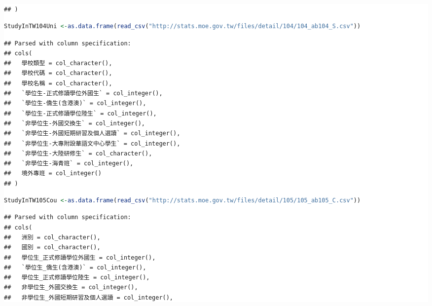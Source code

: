     ## )

``` r
StudyInTW104Uni <-as.data.frame(read_csv("http://stats.moe.gov.tw/files/detail/104/104_ab104_S.csv")) 
```

    ## Parsed with column specification:
    ## cols(
    ##   學校類型 = col_character(),
    ##   學校代碼 = col_character(),
    ##   學校名稱 = col_character(),
    ##   `學位生-正式修讀學位外國生` = col_integer(),
    ##   `學位生-僑生(含港澳)` = col_integer(),
    ##   `學位生-正式修讀學位陸生` = col_integer(),
    ##   `非學位生-外國交換生` = col_integer(),
    ##   `非學位生-外國短期研習及個人選讀` = col_integer(),
    ##   `非學位生-大專附設華語文中心學生` = col_integer(),
    ##   `非學位生-大陸研修生` = col_character(),
    ##   `非學位生-海青班` = col_integer(),
    ##   境外專班 = col_integer()
    ## )

``` r
StudyInTW105Cou <-as.data.frame(read_csv("http://stats.moe.gov.tw/files/detail/105/105_ab105_C.csv"))
```

    ## Parsed with column specification:
    ## cols(
    ##   洲別 = col_character(),
    ##   國別 = col_character(),
    ##   學位生_正式修讀學位外國生 = col_integer(),
    ##   `學位生_僑生(含港澳)` = col_integer(),
    ##   學位生_正式修讀學位陸生 = col_integer(),
    ##   非學位生_外國交換生 = col_integer(),
    ##   非學位生_外國短期研習及個人選讀 = col_integer(),
